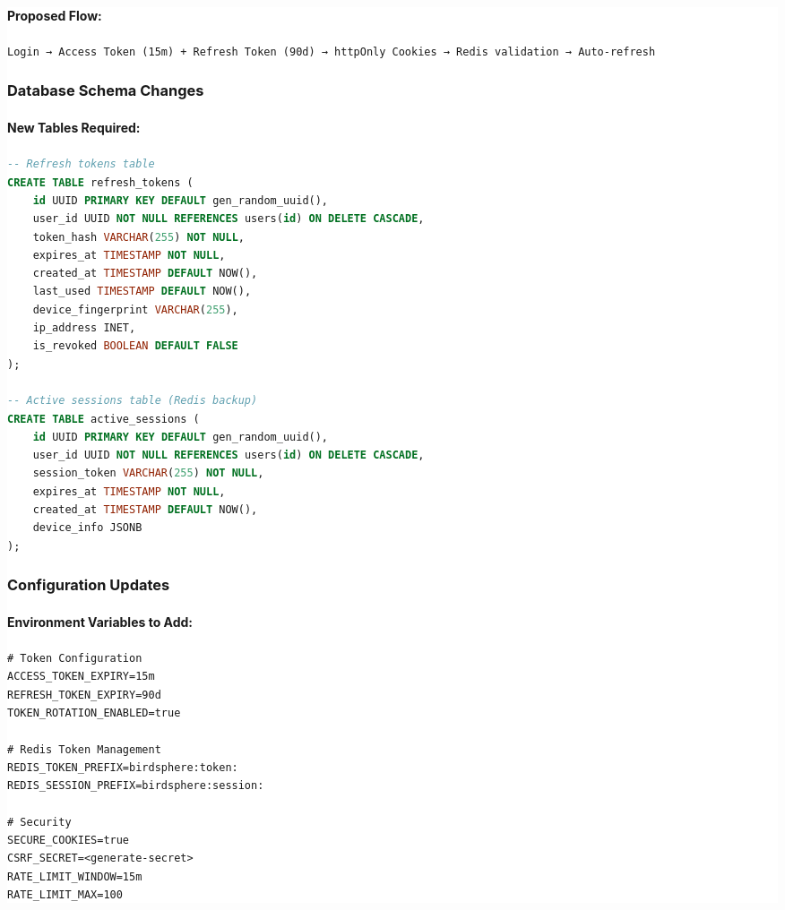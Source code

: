 #### Proposed Flow:
```
Login → Access Token (15m) + Refresh Token (90d) → httpOnly Cookies → Redis validation → Auto-refresh
```

### Database Schema Changes

#### New Tables Required:
```sql
-- Refresh tokens table
CREATE TABLE refresh_tokens (
    id UUID PRIMARY KEY DEFAULT gen_random_uuid(),
    user_id UUID NOT NULL REFERENCES users(id) ON DELETE CASCADE,
    token_hash VARCHAR(255) NOT NULL,
    expires_at TIMESTAMP NOT NULL,
    created_at TIMESTAMP DEFAULT NOW(),
    last_used TIMESTAMP DEFAULT NOW(),
    device_fingerprint VARCHAR(255),
    ip_address INET,
    is_revoked BOOLEAN DEFAULT FALSE
);

-- Active sessions table (Redis backup)
CREATE TABLE active_sessions (
    id UUID PRIMARY KEY DEFAULT gen_random_uuid(),
    user_id UUID NOT NULL REFERENCES users(id) ON DELETE CASCADE,
    session_token VARCHAR(255) NOT NULL,
    expires_at TIMESTAMP NOT NULL,
    created_at TIMESTAMP DEFAULT NOW(),
    device_info JSONB
);
```

### Configuration Updates

#### Environment Variables to Add:
```env
# Token Configuration
ACCESS_TOKEN_EXPIRY=15m
REFRESH_TOKEN_EXPIRY=90d
TOKEN_ROTATION_ENABLED=true

# Redis Token Management
REDIS_TOKEN_PREFIX=birdsphere:token:
REDIS_SESSION_PREFIX=birdsphere:session:

# Security
SECURE_COOKIES=true
CSRF_SECRET=<generate-secret>
RATE_LIMIT_WINDOW=15m
RATE_LIMIT_MAX=100
```
